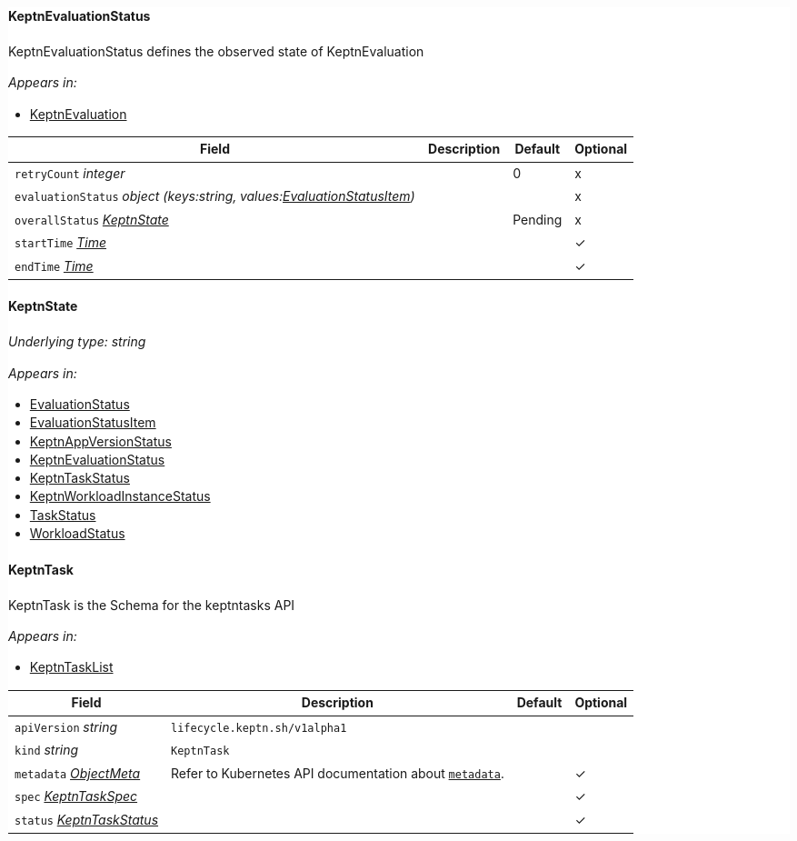 
#### KeptnEvaluationStatus



KeptnEvaluationStatus defines the observed state of KeptnEvaluation

_Appears in:_
- [KeptnEvaluation](#keptnevaluation)

| Field | Description | Default | Optional |
| --- | --- | --- | --- |
| `retryCount` _integer_ |  |0| x |
| `evaluationStatus` _object (keys:string, values:[EvaluationStatusItem](#evaluationstatusitem))_ |  || x |
| `overallStatus` _[KeptnState](#keptnstate)_ |  |Pending| x |
| `startTime` _[Time](https://kubernetes.io/docs/reference/generated/kubernetes-api/v1.28/#time-v1-meta)_ |  || ✓ |
| `endTime` _[Time](https://kubernetes.io/docs/reference/generated/kubernetes-api/v1.28/#time-v1-meta)_ |  || ✓ |








#### KeptnState

_Underlying type:_ _string_



_Appears in:_
- [EvaluationStatus](#evaluationstatus)
- [EvaluationStatusItem](#evaluationstatusitem)
- [KeptnAppVersionStatus](#keptnappversionstatus)
- [KeptnEvaluationStatus](#keptnevaluationstatus)
- [KeptnTaskStatus](#keptntaskstatus)
- [KeptnWorkloadInstanceStatus](#keptnworkloadinstancestatus)
- [TaskStatus](#taskstatus)
- [WorkloadStatus](#workloadstatus)



#### KeptnTask



KeptnTask is the Schema for the keptntasks API

_Appears in:_
- [KeptnTaskList](#keptntasklist)

| Field | Description | Default | Optional |
| --- | --- | --- | --- |
| `apiVersion` _string_ | `lifecycle.keptn.sh/v1alpha1` | | |
| `kind` _string_ | `KeptnTask` | | |
| `metadata` _[ObjectMeta](https://kubernetes.io/docs/reference/generated/kubernetes-api/v1.28/#objectmeta-v1-meta)_ | Refer to Kubernetes API documentation about [`metadata`](https://kubernetes.io/docs/concepts/overview/working-with-objects/annotations/#attaching-metadata-to-objects). || ✓ |
| `spec` _[KeptnTaskSpec](#keptntaskspec)_ |  || ✓ |
| `status` _[KeptnTaskStatus](#keptntaskstatus)_ |  || ✓ |
